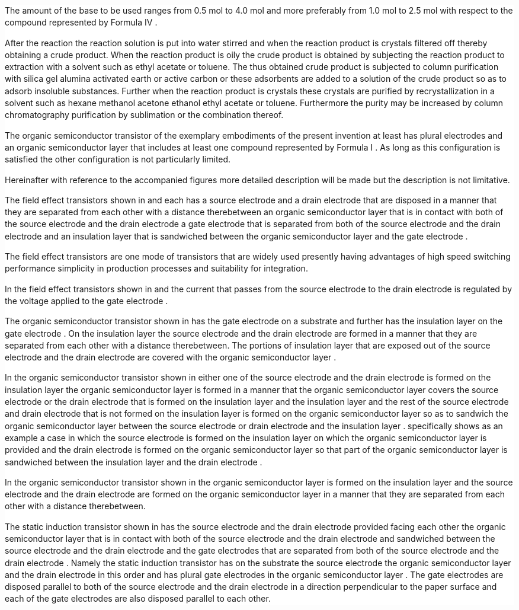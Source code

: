 The amount of the base to be used ranges from 0.5 mol to 4.0 mol and more preferably from 1.0 mol to 2.5 mol with respect to the compound represented by Formula IV .

After the reaction the reaction solution is put into water stirred and when the reaction product is crystals filtered off thereby obtaining a crude product. When the reaction product is oily the crude product is obtained by subjecting the reaction product to extraction with a solvent such as ethyl acetate or toluene. The thus obtained crude product is subjected to column purification with silica gel alumina activated earth or active carbon or these adsorbents are added to a solution of the crude product so as to adsorb insoluble substances. Further when the reaction product is crystals these crystals are purified by recrystallization in a solvent such as hexane methanol acetone ethanol ethyl acetate or toluene. Furthermore the purity may be increased by column chromatography purification by sublimation or the combination thereof.

The organic semiconductor transistor of the exemplary embodiments of the present invention at least has plural electrodes and an organic semiconductor layer that includes at least one compound represented by Formula I . As long as this configuration is satisfied the other configuration is not particularly limited.

Hereinafter with reference to the accompanied figures more detailed description will be made but the description is not limitative.

The field effect transistors shown in and each has a source electrode and a drain electrode that are disposed in a manner that they are separated from each other with a distance therebetween an organic semiconductor layer that is in contact with both of the source electrode and the drain electrode a gate electrode that is separated from both of the source electrode and the drain electrode and an insulation layer that is sandwiched between the organic semiconductor layer and the gate electrode .

The field effect transistors are one mode of transistors that are widely used presently having advantages of high speed switching performance simplicity in production processes and suitability for integration.

In the field effect transistors shown in and the current that passes from the source electrode to the drain electrode is regulated by the voltage applied to the gate electrode .

The organic semiconductor transistor shown in has the gate electrode on a substrate and further has the insulation layer on the gate electrode . On the insulation layer the source electrode and the drain electrode are formed in a manner that they are separated from each other with a distance therebetween. The portions of insulation layer that are exposed out of the source electrode and the drain electrode are covered with the organic semiconductor layer .

In the organic semiconductor transistor shown in either one of the source electrode and the drain electrode is formed on the insulation layer the organic semiconductor layer is formed in a manner that the organic semiconductor layer covers the source electrode or the drain electrode that is formed on the insulation layer and the insulation layer and the rest of the source electrode and drain electrode that is not formed on the insulation layer is formed on the organic semiconductor layer so as to sandwich the organic semiconductor layer between the source electrode or drain electrode and the insulation layer . specifically shows as an example a case in which the source electrode is formed on the insulation layer on which the organic semiconductor layer is provided and the drain electrode is formed on the organic semiconductor layer so that part of the organic semiconductor layer is sandwiched between the insulation layer and the drain electrode .

In the organic semiconductor transistor shown in the organic semiconductor layer is formed on the insulation layer and the source electrode and the drain electrode are formed on the organic semiconductor layer in a manner that they are separated from each other with a distance therebetween.

The static induction transistor shown in has the source electrode and the drain electrode provided facing each other the organic semiconductor layer that is in contact with both of the source electrode and the drain electrode and sandwiched between the source electrode and the drain electrode and the gate electrodes that are separated from both of the source electrode and the drain electrode . Namely the static induction transistor has on the substrate the source electrode the organic semiconductor layer and the drain electrode in this order and has plural gate electrodes in the organic semiconductor layer . The gate electrodes are disposed parallel to both of the source electrode and the drain electrode in a direction perpendicular to the paper surface and each of the gate electrodes are also disposed parallel to each other.
